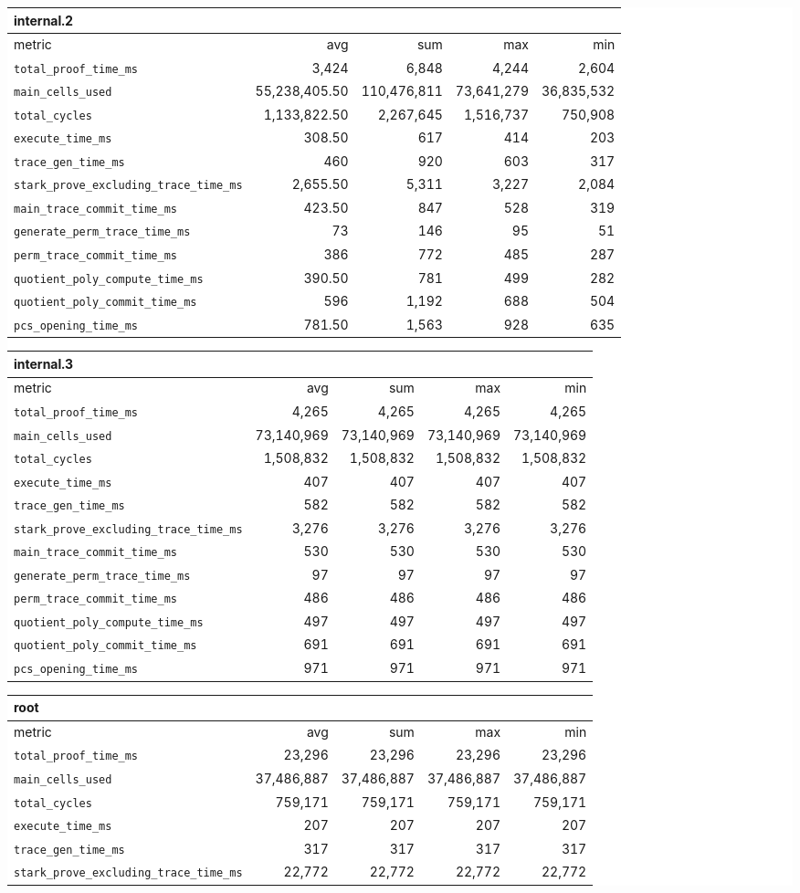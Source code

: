 | internal.2 |||||
|:---|---:|---:|---:|---:|
|metric|avg|sum|max|min|
| `total_proof_time_ms ` |  3,424 |  6,848 |  4,244 |  2,604 |
| `main_cells_used     ` |  55,238,405.50 |  110,476,811 |  73,641,279 |  36,835,532 |
| `total_cycles        ` |  1,133,822.50 |  2,267,645 |  1,516,737 |  750,908 |
| `execute_time_ms     ` |  308.50 |  617 |  414 |  203 |
| `trace_gen_time_ms   ` |  460 |  920 |  603 |  317 |
| `stark_prove_excluding_trace_time_ms` |  2,655.50 |  5,311 |  3,227 |  2,084 |
| `main_trace_commit_time_ms` |  423.50 |  847 |  528 |  319 |
| `generate_perm_trace_time_ms` |  73 |  146 |  95 |  51 |
| `perm_trace_commit_time_ms` |  386 |  772 |  485 |  287 |
| `quotient_poly_compute_time_ms` |  390.50 |  781 |  499 |  282 |
| `quotient_poly_commit_time_ms` |  596 |  1,192 |  688 |  504 |
| `pcs_opening_time_ms ` |  781.50 |  1,563 |  928 |  635 |

| internal.3 |||||
|:---|---:|---:|---:|---:|
|metric|avg|sum|max|min|
| `total_proof_time_ms ` |  4,265 |  4,265 |  4,265 |  4,265 |
| `main_cells_used     ` |  73,140,969 |  73,140,969 |  73,140,969 |  73,140,969 |
| `total_cycles        ` |  1,508,832 |  1,508,832 |  1,508,832 |  1,508,832 |
| `execute_time_ms     ` |  407 |  407 |  407 |  407 |
| `trace_gen_time_ms   ` |  582 |  582 |  582 |  582 |
| `stark_prove_excluding_trace_time_ms` |  3,276 |  3,276 |  3,276 |  3,276 |
| `main_trace_commit_time_ms` |  530 |  530 |  530 |  530 |
| `generate_perm_trace_time_ms` |  97 |  97 |  97 |  97 |
| `perm_trace_commit_time_ms` |  486 |  486 |  486 |  486 |
| `quotient_poly_compute_time_ms` |  497 |  497 |  497 |  497 |
| `quotient_poly_commit_time_ms` |  691 |  691 |  691 |  691 |
| `pcs_opening_time_ms ` |  971 |  971 |  971 |  971 |

| root |||||
|:---|---:|---:|---:|---:|
|metric|avg|sum|max|min|
| `total_proof_time_ms ` |  23,296 |  23,296 |  23,296 |  23,296 |
| `main_cells_used     ` |  37,486,887 |  37,486,887 |  37,486,887 |  37,486,887 |
| `total_cycles        ` |  759,171 |  759,171 |  759,171 |  759,171 |
| `execute_time_ms     ` |  207 |  207 |  207 |  207 |
| `trace_gen_time_ms   ` |  317 |  317 |  317 |  317 |
| `stark_prove_excluding_trace_time_ms` |  22,772 |  22,772 |  22,772 |  22,772 |